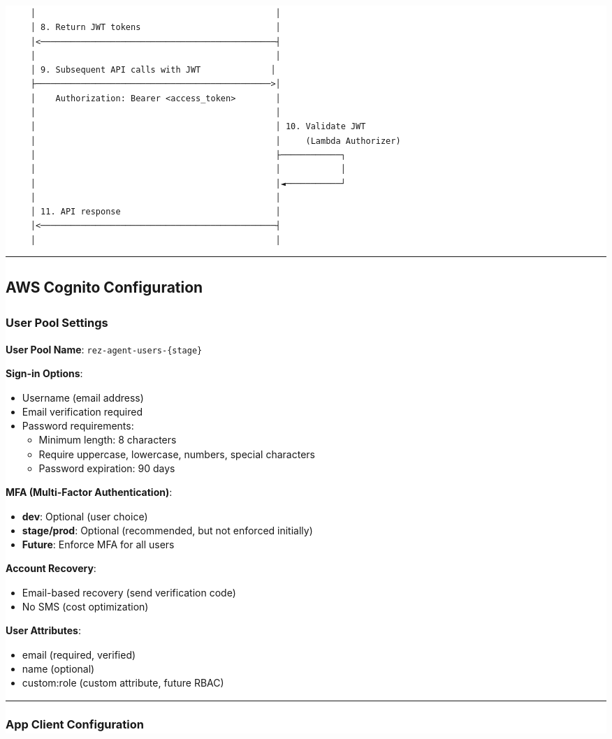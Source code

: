 ```
     │                                                │
     │ 8. Return JWT tokens                           │
     │<───────────────────────────────────────────────┤
     │                                                │
     │ 9. Subsequent API calls with JWT              │
     ├───────────────────────────────────────────────>│
     │    Authorization: Bearer <access_token>        │
     │                                                │
     │                                                │ 10. Validate JWT
     │                                                │     (Lambda Authorizer)
     │                                                ├────────────┐
     │                                                │            │
     │                                                │◄───────────┘
     │                                                │
     │ 11. API response                               │
     │<───────────────────────────────────────────────┤
     │                                                │
```

---

## AWS Cognito Configuration

### User Pool Settings

**User Pool Name**: `rez-agent-users-{stage}`

**Sign-in Options**:
- Username (email address)
- Email verification required
- Password requirements:
  - Minimum length: 8 characters
  - Require uppercase, lowercase, numbers, special characters
  - Password expiration: 90 days

**MFA (Multi-Factor Authentication)**:
- **dev**: Optional (user choice)
- **stage/prod**: Optional (recommended, but not enforced initially)
- **Future**: Enforce MFA for all users

**Account Recovery**:
- Email-based recovery (send verification code)
- No SMS (cost optimization)

**User Attributes**:
- email (required, verified)
- name (optional)
- custom:role (custom attribute, future RBAC)

---

### App Client Configuration
